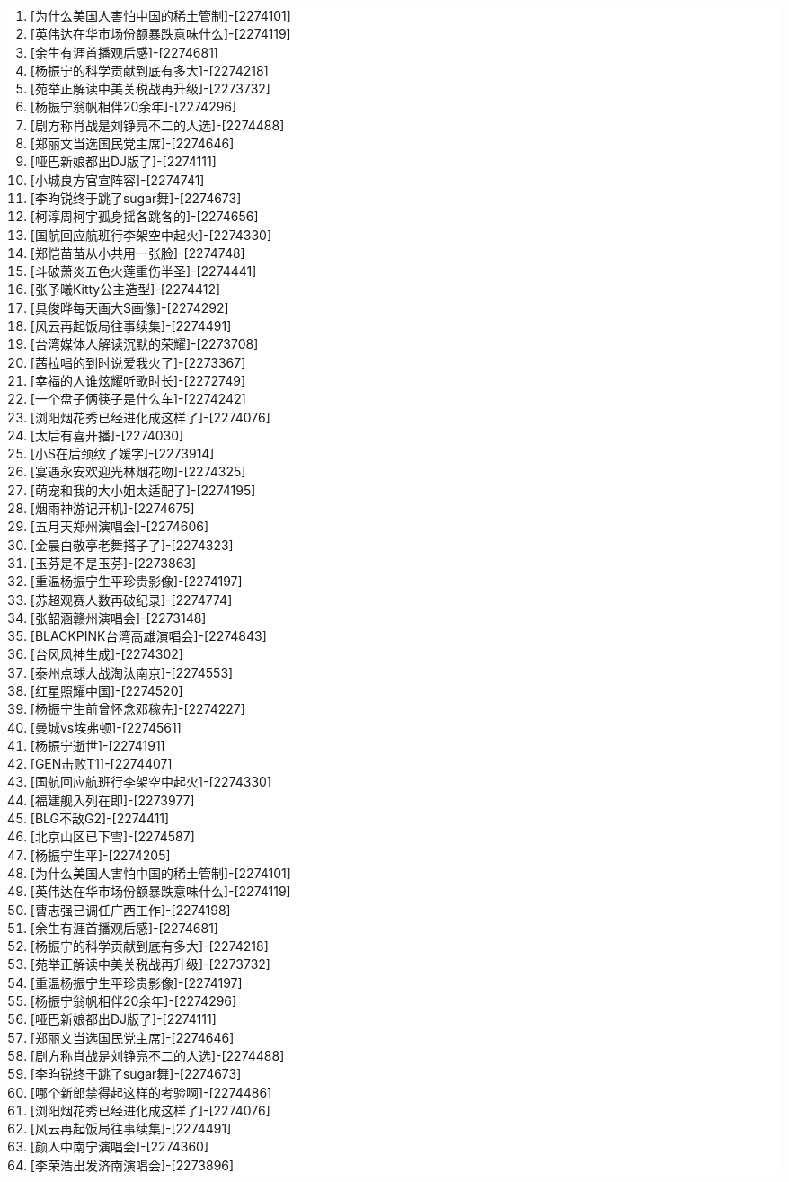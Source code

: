 1. [为什么美国人害怕中国的稀土管制]-[2274101]
1. [英伟达在华市场份额暴跌意味什么]-[2274119]
1. [余生有涯首播观后感]-[2274681]
1. [杨振宁的科学贡献到底有多大]-[2274218]
1. [苑举正解读中美关税战再升级]-[2273732]
1. [杨振宁翁帆相伴20余年]-[2274296]
1. [剧方称肖战是刘铮亮不二的人选]-[2274488]
1. [郑丽文当选国民党主席]-[2274646]
1. [哑巴新娘都出DJ版了]-[2274111]
1. [小城良方官宣阵容]-[2274741]
1. [李昀锐终于跳了sugar舞]-[2274673]
1. [柯淳周柯宇孤身摇各跳各的]-[2274656]
1. [国航回应航班行李架空中起火]-[2274330]
1. [郑恺苗苗从小共用一张脸]-[2274748]
1. [斗破萧炎五色火莲重伤半圣]-[2274441]
1. [张予曦Kitty公主造型]-[2274412]
1. [具俊晔每天画大S画像]-[2274292]
1. [风云再起饭局往事续集]-[2274491]
1. [台湾媒体人解读沉默的荣耀]-[2273708]
1. [茜拉唱的到时说爱我火了]-[2273367]
1. [幸福的人谁炫耀听歌时长]-[2272749]
1. [一个盘子俩筷子是什么车]-[2274242]
1. [浏阳烟花秀已经进化成这样了]-[2274076]
1. [太后有喜开播]-[2274030]
1. [小S在后颈纹了媛字]-[2273914]
1. [宴遇永安欢迎光林烟花吻]-[2274325]
1. [萌宠和我的大小姐太适配了]-[2274195]
1. [烟雨神游记开机]-[2274675]
1. [五月天郑州演唱会]-[2274606]
1. [金晨白敬亭老舞搭子了]-[2274323]
1. [玉芬是不是玉芬]-[2273863]
1. [重温杨振宁生平珍贵影像]-[2274197]
1. [苏超观赛人数再破纪录]-[2274774]
1. [张韶涵赣州演唱会]-[2273148]
1. [BLACKPINK台湾高雄演唱会]-[2274843]
1. [台风风神生成]-[2274302]
1. [泰州点球大战淘汰南京]-[2274553]
1. [红星照耀中国]-[2274520]
1. [杨振宁生前曾怀念邓稼先]-[2274227]
1. [曼城vs埃弗顿]-[2274561]
1. [杨振宁逝世]-[2274191]
1. [GEN击败T1]-[2274407]
1. [国航回应航班行李架空中起火]-[2274330]
1. [福建舰入列在即]-[2273977]
1. [BLG不敌G2]-[2274411]
1. [北京山区已下雪]-[2274587]
1. [杨振宁生平]-[2274205]
1. [为什么美国人害怕中国的稀土管制]-[2274101]
1. [英伟达在华市场份额暴跌意味什么]-[2274119]
1. [曹志强已调任广西工作]-[2274198]
1. [余生有涯首播观后感]-[2274681]
1. [杨振宁的科学贡献到底有多大]-[2274218]
1. [苑举正解读中美关税战再升级]-[2273732]
1. [重温杨振宁生平珍贵影像]-[2274197]
1. [杨振宁翁帆相伴20余年]-[2274296]
1. [哑巴新娘都出DJ版了]-[2274111]
1. [郑丽文当选国民党主席]-[2274646]
1. [剧方称肖战是刘铮亮不二的人选]-[2274488]
1. [李昀锐终于跳了sugar舞]-[2274673]
1. [哪个新郎禁得起这样的考验啊]-[2274486]
1. [浏阳烟花秀已经进化成这样了]-[2274076]
1. [风云再起饭局往事续集]-[2274491]
1. [颜人中南宁演唱会]-[2274360]
1. [李荣浩出发济南演唱会]-[2273896]